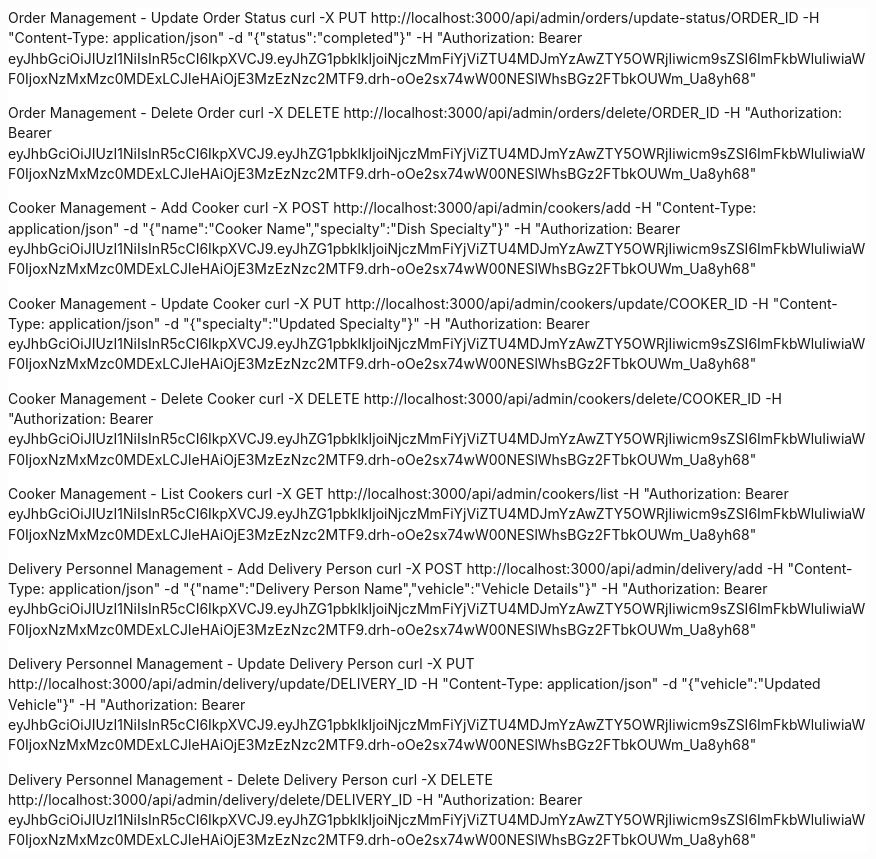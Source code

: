 
Order Management - Update Order Status
curl -X PUT http://localhost:3000/api/admin/orders/update-status/ORDER_ID -H "Content-Type: application/json" -d "{\"status\":\"completed\"}" -H "Authorization: Bearer eyJhbGciOiJIUzI1NiIsInR5cCI6IkpXVCJ9.eyJhZG1pbklkIjoiNjczMmFiYjViZTU4MDJmYzAwZTY5OWRjIiwicm9sZSI6ImFkbWluIiwiaWF0IjoxNzMxMzc0MDExLCJleHAiOjE3MzEzNzc2MTF9.drh-oOe2sx74wW00NESlWhsBGz2FTbkOUWm_Ua8yh68"


Order Management - Delete Order
curl -X DELETE http://localhost:3000/api/admin/orders/delete/ORDER_ID -H "Authorization: Bearer eyJhbGciOiJIUzI1NiIsInR5cCI6IkpXVCJ9.eyJhZG1pbklkIjoiNjczMmFiYjViZTU4MDJmYzAwZTY5OWRjIiwicm9sZSI6ImFkbWluIiwiaWF0IjoxNzMxMzc0MDExLCJleHAiOjE3MzEzNzc2MTF9.drh-oOe2sx74wW00NESlWhsBGz2FTbkOUWm_Ua8yh68"


Cooker Management - Add Cooker
curl -X POST http://localhost:3000/api/admin/cookers/add -H "Content-Type: application/json" -d "{\"name\":\"Cooker Name\",\"specialty\":\"Dish Specialty\"}" -H "Authorization: Bearer eyJhbGciOiJIUzI1NiIsInR5cCI6IkpXVCJ9.eyJhZG1pbklkIjoiNjczMmFiYjViZTU4MDJmYzAwZTY5OWRjIiwicm9sZSI6ImFkbWluIiwiaWF0IjoxNzMxMzc0MDExLCJleHAiOjE3MzEzNzc2MTF9.drh-oOe2sx74wW00NESlWhsBGz2FTbkOUWm_Ua8yh68"


Cooker Management - Update Cooker
curl -X PUT http://localhost:3000/api/admin/cookers/update/COOKER_ID -H "Content-Type: application/json" -d "{\"specialty\":\"Updated Specialty\"}" -H "Authorization: Bearer eyJhbGciOiJIUzI1NiIsInR5cCI6IkpXVCJ9.eyJhZG1pbklkIjoiNjczMmFiYjViZTU4MDJmYzAwZTY5OWRjIiwicm9sZSI6ImFkbWluIiwiaWF0IjoxNzMxMzc0MDExLCJleHAiOjE3MzEzNzc2MTF9.drh-oOe2sx74wW00NESlWhsBGz2FTbkOUWm_Ua8yh68"


Cooker Management - Delete Cooker
curl -X DELETE http://localhost:3000/api/admin/cookers/delete/COOKER_ID -H "Authorization: Bearer eyJhbGciOiJIUzI1NiIsInR5cCI6IkpXVCJ9.eyJhZG1pbklkIjoiNjczMmFiYjViZTU4MDJmYzAwZTY5OWRjIiwicm9sZSI6ImFkbWluIiwiaWF0IjoxNzMxMzc0MDExLCJleHAiOjE3MzEzNzc2MTF9.drh-oOe2sx74wW00NESlWhsBGz2FTbkOUWm_Ua8yh68"


Cooker Management - List Cookers
curl -X GET http://localhost:3000/api/admin/cookers/list -H "Authorization: Bearer eyJhbGciOiJIUzI1NiIsInR5cCI6IkpXVCJ9.eyJhZG1pbklkIjoiNjczMmFiYjViZTU4MDJmYzAwZTY5OWRjIiwicm9sZSI6ImFkbWluIiwiaWF0IjoxNzMxMzc0MDExLCJleHAiOjE3MzEzNzc2MTF9.drh-oOe2sx74wW00NESlWhsBGz2FTbkOUWm_Ua8yh68"


Delivery Personnel Management - Add Delivery Person
curl -X POST http://localhost:3000/api/admin/delivery/add -H "Content-Type: application/json" -d "{\"name\":\"Delivery Person Name\",\"vehicle\":\"Vehicle Details\"}" -H "Authorization: Bearer eyJhbGciOiJIUzI1NiIsInR5cCI6IkpXVCJ9.eyJhZG1pbklkIjoiNjczMmFiYjViZTU4MDJmYzAwZTY5OWRjIiwicm9sZSI6ImFkbWluIiwiaWF0IjoxNzMxMzc0MDExLCJleHAiOjE3MzEzNzc2MTF9.drh-oOe2sx74wW00NESlWhsBGz2FTbkOUWm_Ua8yh68"


Delivery Personnel Management - Update Delivery Person
curl -X PUT http://localhost:3000/api/admin/delivery/update/DELIVERY_ID -H "Content-Type: application/json" -d "{\"vehicle\":\"Updated Vehicle\"}" -H "Authorization: Bearer eyJhbGciOiJIUzI1NiIsInR5cCI6IkpXVCJ9.eyJhZG1pbklkIjoiNjczMmFiYjViZTU4MDJmYzAwZTY5OWRjIiwicm9sZSI6ImFkbWluIiwiaWF0IjoxNzMxMzc0MDExLCJleHAiOjE3MzEzNzc2MTF9.drh-oOe2sx74wW00NESlWhsBGz2FTbkOUWm_Ua8yh68"


Delivery Personnel Management - Delete Delivery Person
curl -X DELETE http://localhost:3000/api/admin/delivery/delete/DELIVERY_ID -H "Authorization: Bearer eyJhbGciOiJIUzI1NiIsInR5cCI6IkpXVCJ9.eyJhZG1pbklkIjoiNjczMmFiYjViZTU4MDJmYzAwZTY5OWRjIiwicm9sZSI6ImFkbWluIiwiaWF0IjoxNzMxMzc0MDExLCJleHAiOjE3MzEzNzc2MTF9.drh-oOe2sx74wW00NESlWhsBGz2FTbkOUWm_Ua8yh68"
